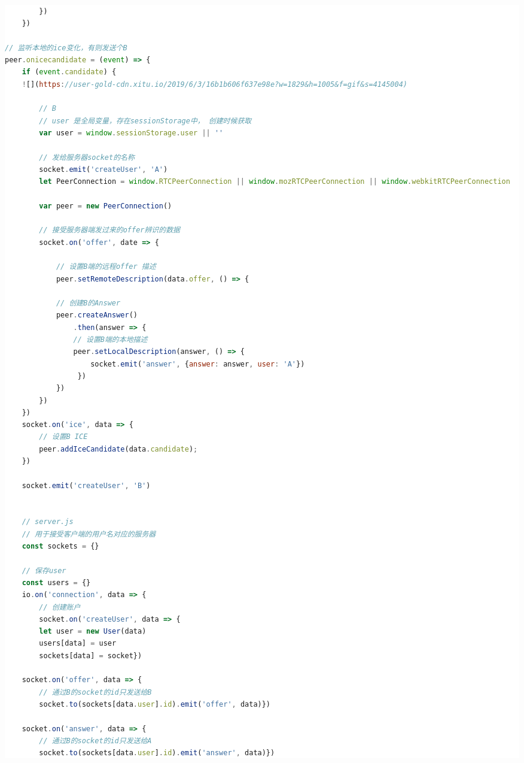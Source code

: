 ```JavaScript
        })
    })

// 监听本地的ice变化，有则发送个B
peer.onicecandidate = (event) => {
    if (event.candidate) {
    ![](https://user-gold-cdn.xitu.io/2019/6/3/16b1b606f637e98e?w=1829&h=1005&f=gif&s=4145004)

        // B  
        // user 是全局变量，存在sessionStorage中， 创建时候获取
        var user = window.sessionStorage.user || ''

        // 发给服务器socket的名称
        socket.emit('createUser', 'A')
        let PeerConnection = window.RTCPeerConnection || window.mozRTCPeerConnection || window.webkitRTCPeerConnection
        
        var peer = new PeerConnection()

        // 接受服务器端发过来的offer辨识的数据
        socket.on('offer', date => {
        
            // 设置B端的远程offer 描述
            peer.setRemoteDescription(data.offer, () => {
        
            // 创建B的Answer
            peer.createAnswer()
                .then(answer => {
                // 设置B端的本地描述
                peer.setLocalDescription(answer, () => {
                    socket.emit('answer', {answer: answer, user: 'A'})
                 })
            })
        })
    })
    socket.on('ice', data => {
        // 设置B ICE
        peer.addIceCandidate(data.candidate);
    })

    socket.emit('createUser', 'B')


    // server.js
    // 用于接受客户端的用户名对应的服务器
    const sockets = {}
    
    // 保存user
    const users = {}
    io.on('connection', data => {
        // 创建账户
        socket.on('createUser', data => {
        let user = new User(data)
        users[data] = user
        sockets[data] = socket})

    socket.on('offer', data => {
        // 通过B的socket的id只发送给B
        socket.to(sockets[data.user].id).emit('offer', data)})
    
    socket.on('answer', data => {
        // 通过B的socket的id只发送给A
        socket.to(sockets[data.user].id).emit('answer', data)})
```